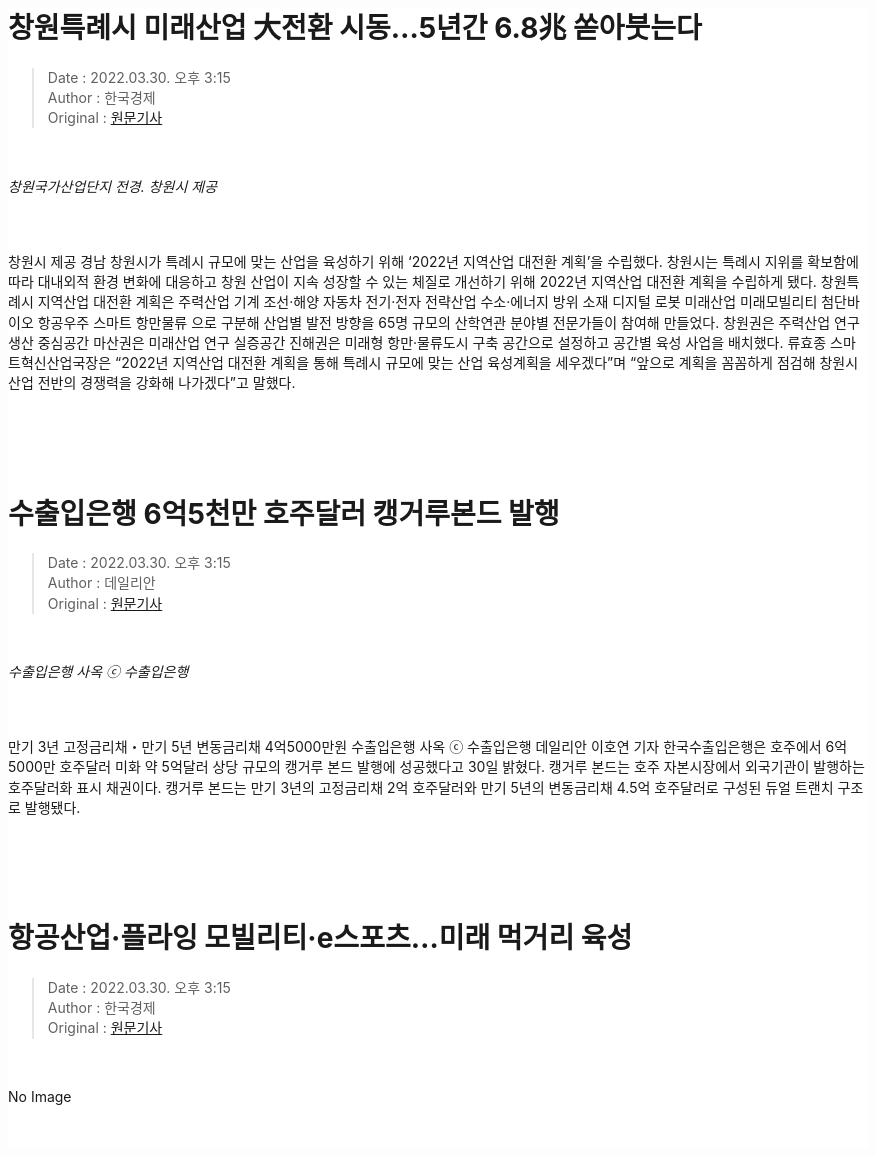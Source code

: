   
# 창원특례시 미래산업 大전환 시동…5년간 6.8兆 쏟아붓는다  
  
> Date : 2022.03.30. 오후 3:15  
> Author : 한국경제  
> Original : [원문기사](https://news.naver.com/main/read.naver?mode=LSD&mid=sec&sid1=101&oid=015&aid=0004679854)  
<br/>  
  
<img alt="" src="https://imgnews.pstatic.net/image/015/2022/03/30/0004679854_001_20220330151502077.jpg?type=w647"><em class="img_desc">창원국가산업단지 전경.  창원시  제공</em></img>  
<br/><br/>  
  
창원시 제공 경남 창원시가 특례시 규모에 맞는 산업을 육성하기 위해 ‘2022년 지역산업 대전환 계획’을 수립했다.
창원시는 특례시 지위를 확보함에 따라 대내외적 환경 변화에 대응하고 창원 산업이 지속 성장할 수 있는 체질로 개선하기 위해 2022년 지역산업 대전환 계획을 수립하게 됐다.
창원특례시 지역산업 대전환 계획은 주력산업 기계 조선·해양 자동차 전기·전자 전략산업 수소·에너지 방위 소재 디지털 로봇 미래산업 미래모빌리티 첨단바이오 항공우주 스마트 항만물류 으로 구분해 산업별 발전 방향을 65명 규모의 산학연관 분야별 전문가들이 참여해 만들었다.
창원권은 주력산업 연구 생산 중심공간 마산권은 미래산업 연구 실증공간 진해권은 미래형 항만·물류도시 구축 공간으로 설정하고 공간별 육성 사업을 배치했다.
류효종 스마트혁신산업국장은 “2022년 지역산업 대전환 계획을 통해 특례시 규모에 맞는 산업 육성계획을 세우겠다”며 “앞으로 계획을 꼼꼼하게 점검해 창원시 산업 전반의 경쟁력을 강화해 나가겠다”고 말했다.  
<br/><br/><br/>  

  
# 수출입은행 6억5천만 호주달러 캥거루본드 발행  
  
> Date : 2022.03.30. 오후 3:15  
> Author : 데일리안  
> Original : [원문기사](https://news.naver.com/main/read.naver?mode=LSD&mid=sec&sid1=101&oid=119&aid=0002589790)  
<br/>  
  
<img alt="" src="https://imgnews.pstatic.net/image/119/2022/03/30/0002589790_001_20220330151501405.jpeg?type=w647"><em class="img_desc">수출입은행 사옥 ⓒ 수출입은행 </em></img>  
<br/><br/>  
  
만기 3년 고정금리채・만기 5년 변동금리채 4억5000만원 수출입은행 사옥 ⓒ 수출입은행 데일리안 이호연 기자 한국수출입은행은 호주에서 6억5000만 호주달러 미화 약 5억달러 상당 규모의 캥거루 본드 발행에 성공했다고 30일 밝혔다.
캥거루 본드는 호주 자본시장에서 외국기관이 발행하는 호주달러화 표시 채권이다.
캥거루 본드는 만기 3년의 고정금리채 2억 호주달러와 만기 5년의 변동금리채 4.5억 호주달러로 구성된 듀얼 트랜치 구조로 발행됐다.  
<br/><br/><br/>  

  
# 항공산업·플라잉 모빌리티·e스포츠…미래 먹거리 육성  
  
> Date : 2022.03.30. 오후 3:15  
> Author : 한국경제  
> Original : [원문기사](https://news.naver.com/main/read.naver?mode=LSD&mid=sec&sid1=101&oid=015&aid=0004679853)  
<br/>  
  
No Image  
<br/><br/>  
  
